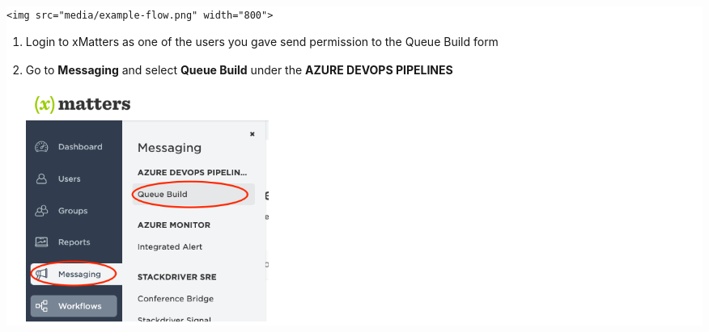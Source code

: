     <img src="media/example-flow.png" width="800">
</kbd>

1. Login to xMatters as one of the users you gave send permission to the Queue Build form
2. Go to **Messaging** and select **Queue Build** under the **AZURE DEVOPS PIPELINES**

    <kbd>
        <img src="media/xm-testing-1.png" width="300">
    </kbd>
